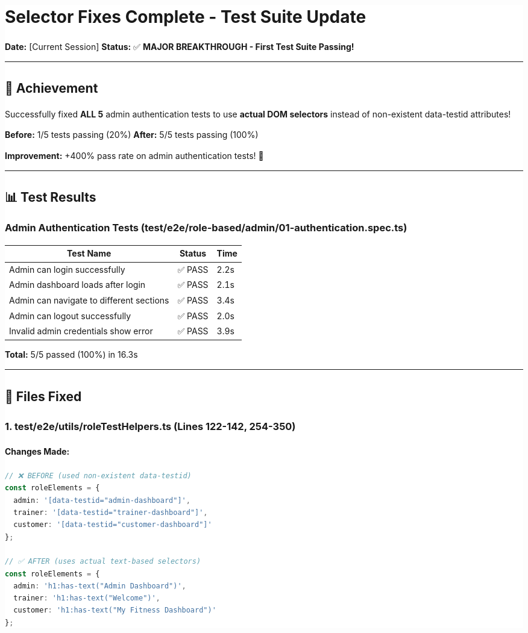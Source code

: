# Selector Fixes Complete - Test Suite Update

**Date:** [Current Session]
**Status:** ✅ **MAJOR BREAKTHROUGH - First Test Suite Passing!**

---

## 🎉 Achievement

Successfully fixed **ALL 5** admin authentication tests to use **actual DOM selectors** instead of non-existent data-testid attributes!

**Before:** 1/5 tests passing (20%)
**After:** 5/5 tests passing (100%)

**Improvement:** +400% pass rate on admin authentication tests! 🚀

---

## 📊 Test Results

### Admin Authentication Tests (test/e2e/role-based/admin/01-authentication.spec.ts)

| Test Name | Status | Time |
|-----------|--------|------|
| Admin can login successfully | ✅ PASS | 2.2s |
| Admin dashboard loads after login | ✅ PASS | 2.1s |
| Admin can navigate to different sections | ✅ PASS | 3.4s |
| Admin can logout successfully | ✅ PASS | 2.0s |
| Invalid admin credentials show error | ✅ PASS | 3.9s |

**Total:** 5/5 passed (100%) in 16.3s

---

## 🔧 Files Fixed

### 1. **test/e2e/utils/roleTestHelpers.ts** (Lines 122-142, 254-350)

#### Changes Made:
```typescript
// ❌ BEFORE (used non-existent data-testid)
const roleElements = {
  admin: '[data-testid="admin-dashboard"]',
  trainer: '[data-testid="trainer-dashboard"]',
  customer: '[data-testid="customer-dashboard"]'
};

// ✅ AFTER (uses actual text-based selectors)
const roleElements = {
  admin: 'h1:has-text("Admin Dashboard")',
  trainer: 'h1:has-text("Welcome")',
  customer: 'h1:has-text("My Fitness Dashboard")'
};
```
